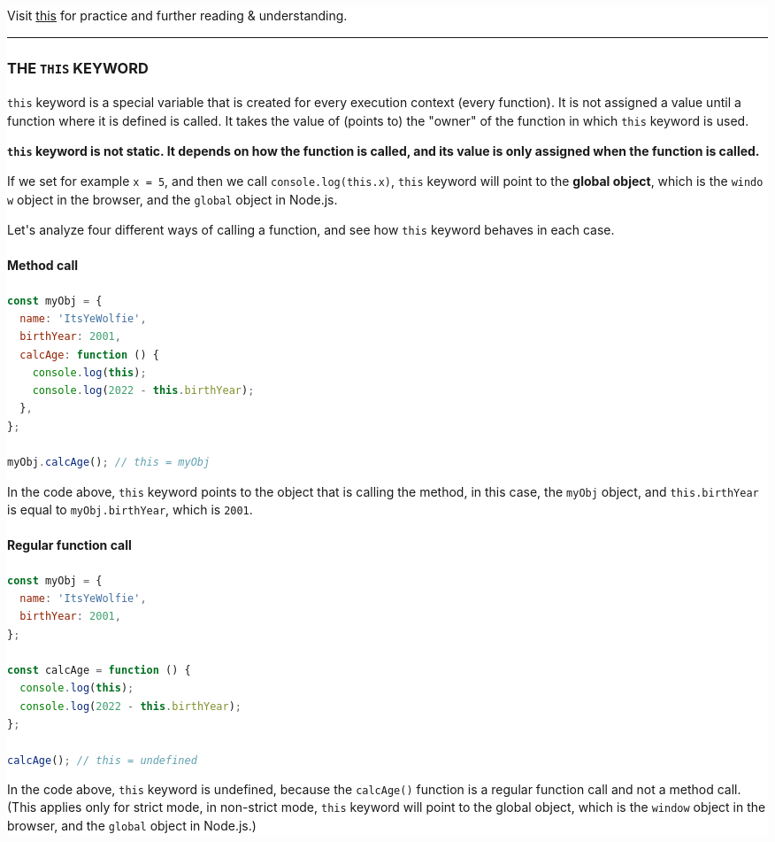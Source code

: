 Visit [this](hoisting.js) for practice and further reading & understanding.

---

### THE `THIS` KEYWORD

`this` keyword is a special variable that is created for every execution context (every function). It is not assigned a value until a function where it is defined is called. It takes the value of (points to) the "owner" of the function in which `this` keyword is used.

**`this` keyword is not static. It depends on how the function is called, and its value is only assigned when the function is called.**

If we set for example `x = 5`, and then we call `console.log(this.x)`, `this` keyword will point to the **global object**, which is the `window` object in the browser, and the `global` object in Node.js.

Let's analyze four different ways of calling a function, and see how `this` keyword behaves in each case.

#### Method call

```javascript
const myObj = {
  name: 'ItsYeWolfie',
  birthYear: 2001,
  calcAge: function () {
    console.log(this);
    console.log(2022 - this.birthYear);
  },
};

myObj.calcAge(); // this = myObj
```

In the code above, `this` keyword points to the object that is calling the method, in this case, the `myObj` object, and `this.birthYear` is equal to `myObj.birthYear`, which is `2001`.

#### Regular function call

```javascript
const myObj = {
  name: 'ItsYeWolfie',
  birthYear: 2001,
};

const calcAge = function () {
  console.log(this);
  console.log(2022 - this.birthYear);
};

calcAge(); // this = undefined
```

In the code above, `this` keyword is undefined, because the `calcAge()` function is a regular function call and not a method call. (This applies only for strict mode, in non-strict mode, `this` keyword will point to the global object, which is the `window` object in the browser, and the `global` object in Node.js.)
